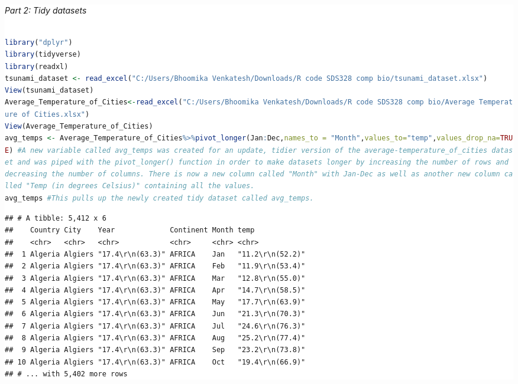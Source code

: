 ###### Part 2: Tidy datasets

``` r
library("dplyr")
library(tidyverse)
library(readxl)
tsunami_dataset <- read_excel("C:/Users/Bhoomika Venkatesh/Downloads/R code SDS328 comp bio/tsunami_dataset.xlsx")
View(tsunami_dataset)
Average_Temperature_of_Cities<-read_excel("C:/Users/Bhoomika Venkatesh/Downloads/R code SDS328 comp bio/Average Temperature of Cities.xlsx")
View(Average_Temperature_of_Cities)
avg_temps <- Average_Temperature_of_Cities%>%pivot_longer(Jan:Dec,names_to = "Month",values_to="temp",values_drop_na=TRUE) #A new variable called avg_temps was created for an update, tidier version of the average-temperature_of_cities dataset and was piped with the pivot_longer() function in order to make datasets longer by increasing the number of rows and decreasing the number of columns. There is now a new column called "Month" with Jan-Dec as well as another new column called "Temp (in degrees Celsius)" containing all the values. 
avg_temps #This pulls up the newly created tidy dataset called avg_temps. 
```

    ## # A tibble: 5,412 x 6
    ##    Country City    Year             Continent Month temp            
    ##    <chr>   <chr>   <chr>            <chr>     <chr> <chr>           
    ##  1 Algeria Algiers "17.4\r\n(63.3)" AFRICA    Jan   "11.2\r\n(52.2)"
    ##  2 Algeria Algiers "17.4\r\n(63.3)" AFRICA    Feb   "11.9\r\n(53.4)"
    ##  3 Algeria Algiers "17.4\r\n(63.3)" AFRICA    Mar   "12.8\r\n(55.0)"
    ##  4 Algeria Algiers "17.4\r\n(63.3)" AFRICA    Apr   "14.7\r\n(58.5)"
    ##  5 Algeria Algiers "17.4\r\n(63.3)" AFRICA    May   "17.7\r\n(63.9)"
    ##  6 Algeria Algiers "17.4\r\n(63.3)" AFRICA    Jun   "21.3\r\n(70.3)"
    ##  7 Algeria Algiers "17.4\r\n(63.3)" AFRICA    Jul   "24.6\r\n(76.3)"
    ##  8 Algeria Algiers "17.4\r\n(63.3)" AFRICA    Aug   "25.2\r\n(77.4)"
    ##  9 Algeria Algiers "17.4\r\n(63.3)" AFRICA    Sep   "23.2\r\n(73.8)"
    ## 10 Algeria Algiers "17.4\r\n(63.3)" AFRICA    Oct   "19.4\r\n(66.9)"
    ## # ... with 5,402 more rows
